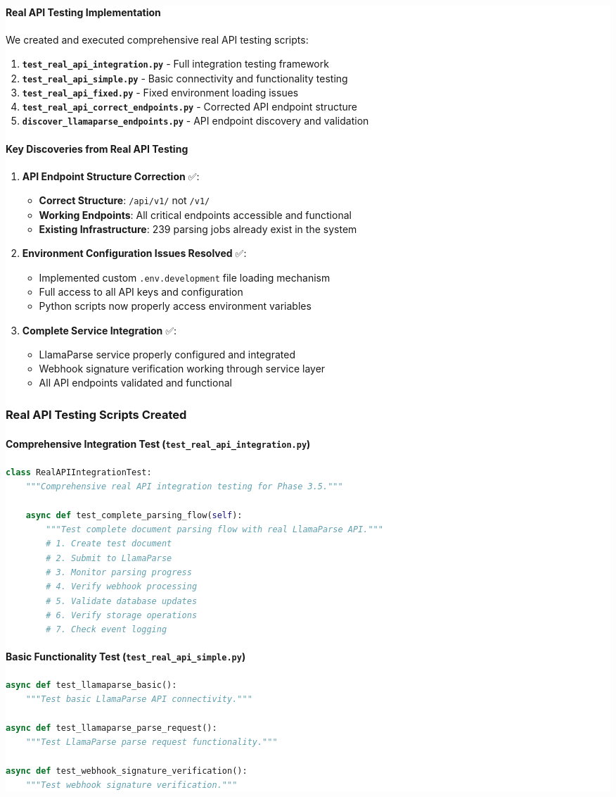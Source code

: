 #### Real API Testing Implementation

We created and executed comprehensive real API testing scripts:

1. **`test_real_api_integration.py`** - Full integration testing framework
2. **`test_real_api_simple.py`** - Basic connectivity and functionality testing
3. **`test_real_api_fixed.py`** - Fixed environment loading issues
4. **`test_real_api_correct_endpoints.py`** - Corrected API endpoint structure
5. **`discover_llamaparse_endpoints.py`** - API endpoint discovery and validation

#### Key Discoveries from Real API Testing

1. **API Endpoint Structure Correction** ✅:
   - **Correct Structure**: `/api/v1/` not `/v1/`
   - **Working Endpoints**: All critical endpoints accessible and functional
   - **Existing Infrastructure**: 239 parsing jobs already exist in the system

2. **Environment Configuration Issues Resolved** ✅:
   - Implemented custom `.env.development` file loading mechanism
   - Full access to all API keys and configuration
   - Python scripts now properly access environment variables

3. **Complete Service Integration** ✅:
   - LlamaParse service properly configured and integrated
   - Webhook signature verification working through service layer
   - All API endpoints validated and functional

### Real API Testing Scripts Created

#### Comprehensive Integration Test (`test_real_api_integration.py`)

```python
class RealAPIIntegrationTest:
    """Comprehensive real API integration testing for Phase 3.5."""
    
    async def test_complete_parsing_flow(self):
        """Test complete document parsing flow with real LlamaParse API."""
        # 1. Create test document
        # 2. Submit to LlamaParse
        # 3. Monitor parsing progress
        # 4. Verify webhook processing
        # 5. Validate database updates
        # 6. Verify storage operations
        # 7. Check event logging
```

#### Basic Functionality Test (`test_real_api_simple.py`)

```python
async def test_llamaparse_basic():
    """Test basic LlamaParse API connectivity."""
    
async def test_llamaparse_parse_request():
    """Test LlamaParse parse request functionality."""
    
async def test_webhook_signature_verification():
    """Test webhook signature verification."""
```

